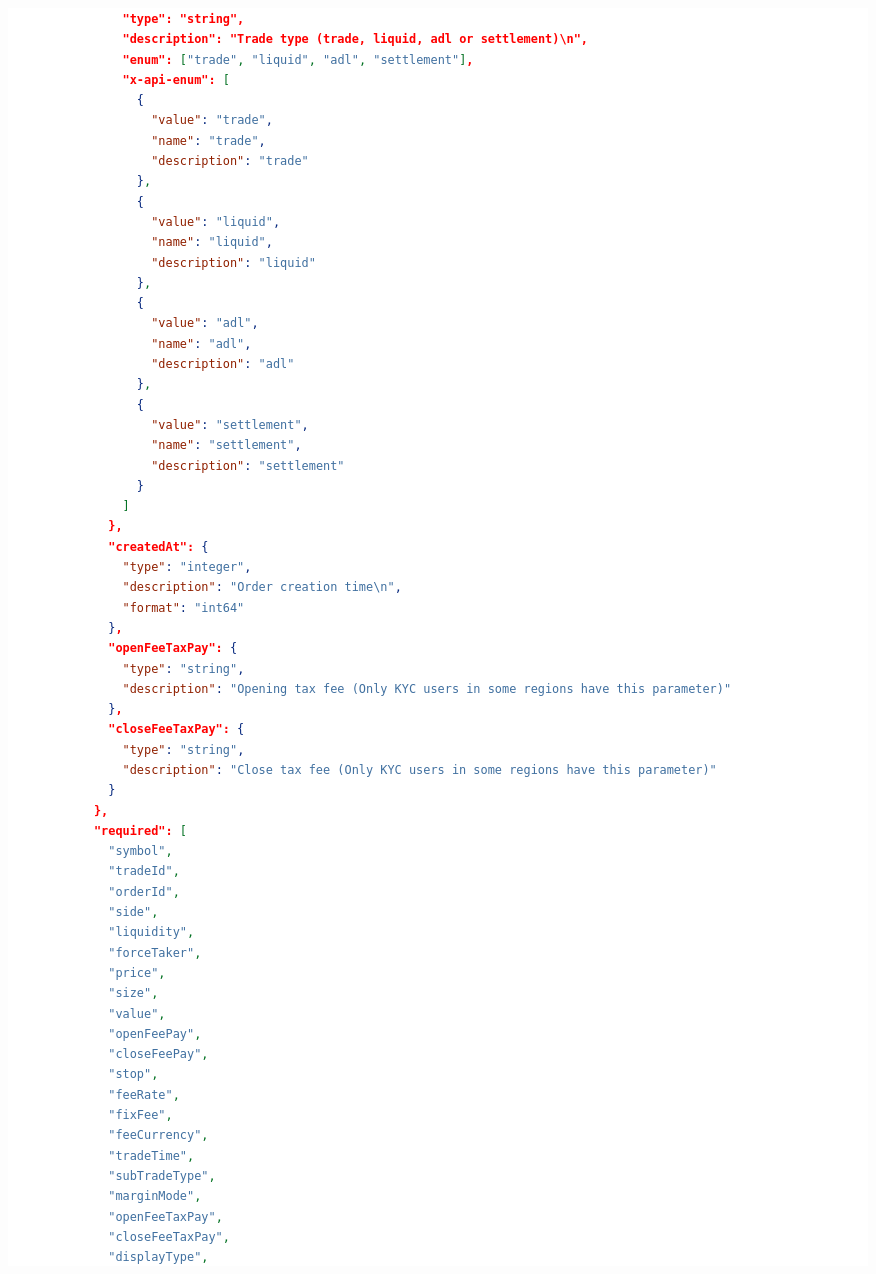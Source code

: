 ```json
                "type": "string",
                "description": "Trade type (trade, liquid, adl or settlement)\n",
                "enum": ["trade", "liquid", "adl", "settlement"],
                "x-api-enum": [
                  {
                    "value": "trade",
                    "name": "trade",
                    "description": "trade"
                  },
                  {
                    "value": "liquid",
                    "name": "liquid",
                    "description": "liquid"
                  },
                  {
                    "value": "adl",
                    "name": "adl",
                    "description": "adl"
                  },
                  {
                    "value": "settlement",
                    "name": "settlement",
                    "description": "settlement"
                  }
                ]
              },
              "createdAt": {
                "type": "integer",
                "description": "Order creation time\n",
                "format": "int64"
              },
              "openFeeTaxPay": {
                "type": "string",
                "description": "Opening tax fee (Only KYC users in some regions have this parameter)"
              },
              "closeFeeTaxPay": {
                "type": "string",
                "description": "Close tax fee (Only KYC users in some regions have this parameter)"
              }
            },
            "required": [
              "symbol",
              "tradeId",
              "orderId",
              "side",
              "liquidity",
              "forceTaker",
              "price",
              "size",
              "value",
              "openFeePay",
              "closeFeePay",
              "stop",
              "feeRate",
              "fixFee",
              "feeCurrency",
              "tradeTime",
              "subTradeType",
              "marginMode",
              "openFeeTaxPay",
              "closeFeeTaxPay",
              "displayType",
```